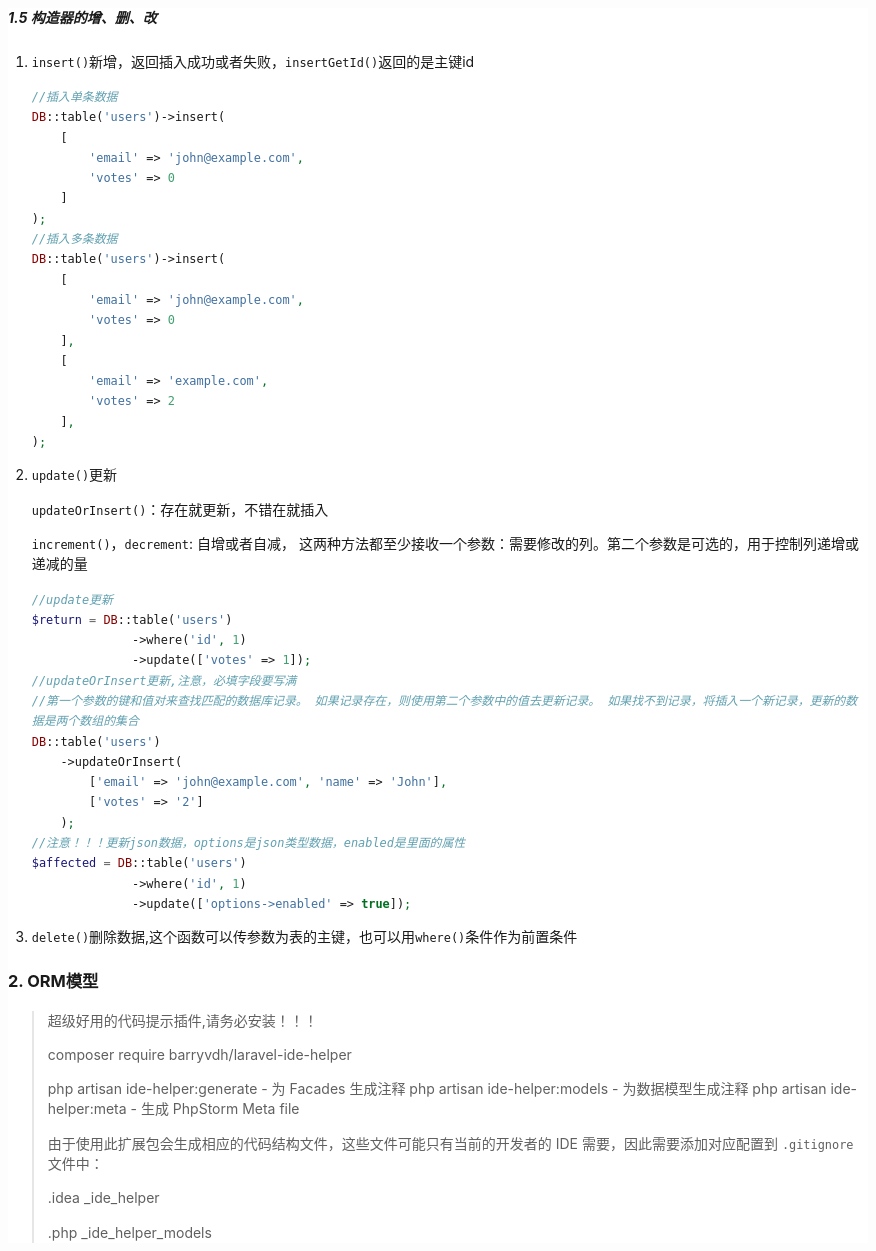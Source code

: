 ##### 1.5 构造器的增、删、改

1. `insert()`新增，返回插入成功或者失败，`insertGetId()`返回的是主键id

   ```php
   //插入单条数据
   DB::table('users')->insert(
       [
           'email' => 'john@example.com',
           'votes' => 0
       ]
   );
   //插入多条数据
   DB::table('users')->insert(
       [
           'email' => 'john@example.com',
           'votes' => 0
       ],
       [
           'email' => 'example.com',
           'votes' => 2
       ],
   );
   ```

2. `update()`更新

   `updateOrInsert()`：存在就更新，不错在就插入

   `increment()`，`decrement`: 自增或者自减， 这两种方法都至少接收一个参数：需要修改的列。第二个参数是可选的，用于控制列递增或递减的量 

   ```php
   //update更新 
   $return = DB::table('users')
                 ->where('id', 1)
                 ->update(['votes' => 1]);
   //updateOrInsert更新,注意，必填字段要写满
   //第一个参数的键和值对来查找匹配的数据库记录。 如果记录存在，则使用第二个参数中的值去更新记录。 如果找不到记录，将插入一个新记录，更新的数据是两个数组的集合
   DB::table('users')
       ->updateOrInsert(
           ['email' => 'john@example.com', 'name' => 'John'],
           ['votes' => '2']
       );
   //注意！！！更新json数据，options是json类型数据，enabled是里面的属性
   $affected = DB::table('users')
                 ->where('id', 1)
                 ->update(['options->enabled' => true]);
   ```

3. `delete()`删除数据,这个函数可以传参数为表的主键，也可以用`where()`条件作为前置条件

### 2. ORM模型

> 超级好用的代码提示插件,请务必安装！！！
>
> composer require barryvdh/laravel-ide-helper
>
> php artisan ide-helper:generate - 为 Facades 生成注释
> php artisan ide-helper:models - 为数据模型生成注释
> php artisan ide-helper:meta - 生成 PhpStorm Meta file
>
>  由于使用此扩展包会生成相应的代码结构文件，这些文件可能只有当前的开发者的 IDE 需要，因此需要添加对应配置到 `.gitignore` 文件中： 
>
>  .idea _ide_helper
>
> .php _ide_helper_models
>